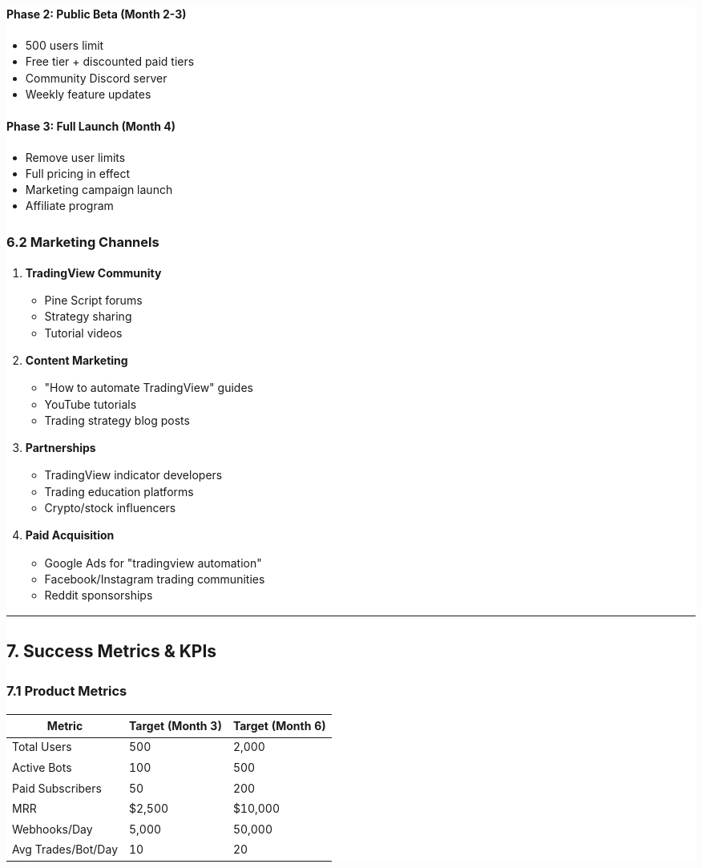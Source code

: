 #### Phase 2: Public Beta (Month 2-3)

- 500 users limit
- Free tier + discounted paid tiers
- Community Discord server
- Weekly feature updates

#### Phase 3: Full Launch (Month 4)

- Remove user limits
- Full pricing in effect
- Marketing campaign launch
- Affiliate program

### 6.2 Marketing Channels

1. **TradingView Community**
    
    - Pine Script forums
    - Strategy sharing
    - Tutorial videos
2. **Content Marketing**
    
    - "How to automate TradingView" guides
    - YouTube tutorials
    - Trading strategy blog posts
3. **Partnerships**
    
    - TradingView indicator developers
    - Trading education platforms
    - Crypto/stock influencers
4. **Paid Acquisition**
    
    - Google Ads for "tradingview automation"
    - Facebook/Instagram trading communities
    - Reddit sponsorships

---

## 7. Success Metrics & KPIs

### 7.1 Product Metrics

|Metric|Target (Month 3)|Target (Month 6)|
|---|---|---|
|Total Users|500|2,000|
|Active Bots|100|500|
|Paid Subscribers|50|200|
|MRR|$2,500|$10,000|
|Webhooks/Day|5,000|50,000|
|Avg Trades/Bot/Day|10|20|
